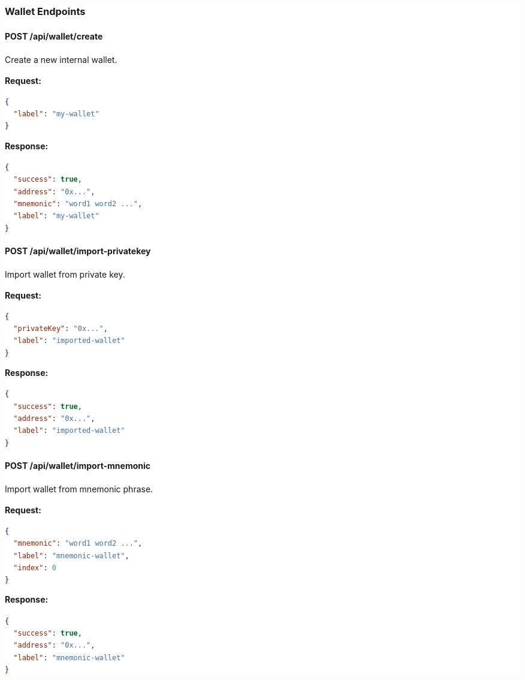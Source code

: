 ### Wallet Endpoints

#### POST /api/wallet/create
Create a new internal wallet.

**Request:**
```json
{
  "label": "my-wallet"
}
```

**Response:**
```json
{
  "success": true,
  "address": "0x...",
  "mnemonic": "word1 word2 ...",
  "label": "my-wallet"
}
```

#### POST /api/wallet/import-privatekey
Import wallet from private key.

**Request:**
```json
{
  "privateKey": "0x...",
  "label": "imported-wallet"
}
```

**Response:**
```json
{
  "success": true,
  "address": "0x...",
  "label": "imported-wallet"
}
```

#### POST /api/wallet/import-mnemonic
Import wallet from mnemonic phrase.

**Request:**
```json
{
  "mnemonic": "word1 word2 ...",
  "label": "mnemonic-wallet",
  "index": 0
}
```

**Response:**
```json
{
  "success": true,
  "address": "0x...",
  "label": "mnemonic-wallet"
}
```
